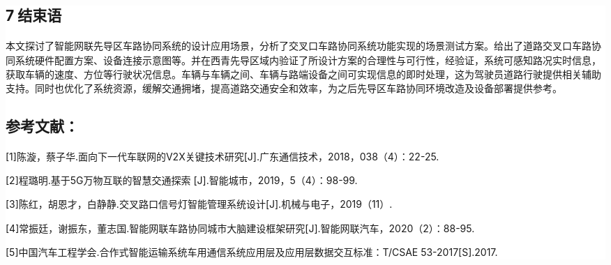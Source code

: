 ## 7 结束语

本文探讨了智能网联先导区车路协同系统的设计应用场景，分析了交叉口车路协同系统功能实现的场景测试方案。给出了道路交叉口车路协同系统硬件配置方案、设备连接示意图等。并在西青先导区域内验证了所设计方案的合理性与可行性，经验证，系统可感知路况实时信息，获取车辆的速度、方位等行驶状况信息。车辆与车辆之间、车辆与路端设备之间可实现信息的即时处理，这为驾驶员道路行驶提供相关辅助支持。同时也优化了系统资源，缓解交通拥堵，提高道路交通安全和效率，为之后先导区车路协同环境改造及设备部署提供参考。

## 参考文献：

[1]陈漩，蔡子华.面向下一代车联网的V2X关键技术研究[J].广东通信技术，2018，038（4）：22-25.

[2]程璐明.基于5G万物互联的智慧交通探索 [J].智能城市，2019，5（4）：98-99.

[3]陈红，胡恩才，白静静.交叉路口信号灯智能管理系统设计[J].机械与电子，2019（11）.

[4]常振廷，谢振东，董志国.智能网联车路协同城市大脑建设框架研究[J].智能网联汽车，2020（2）：88-95.

[5]中国汽车工程学会.合作式智能运输系统车用通信系统应用层及应用层数据交互标准：T/CSAE 53-2017[S].2017.
